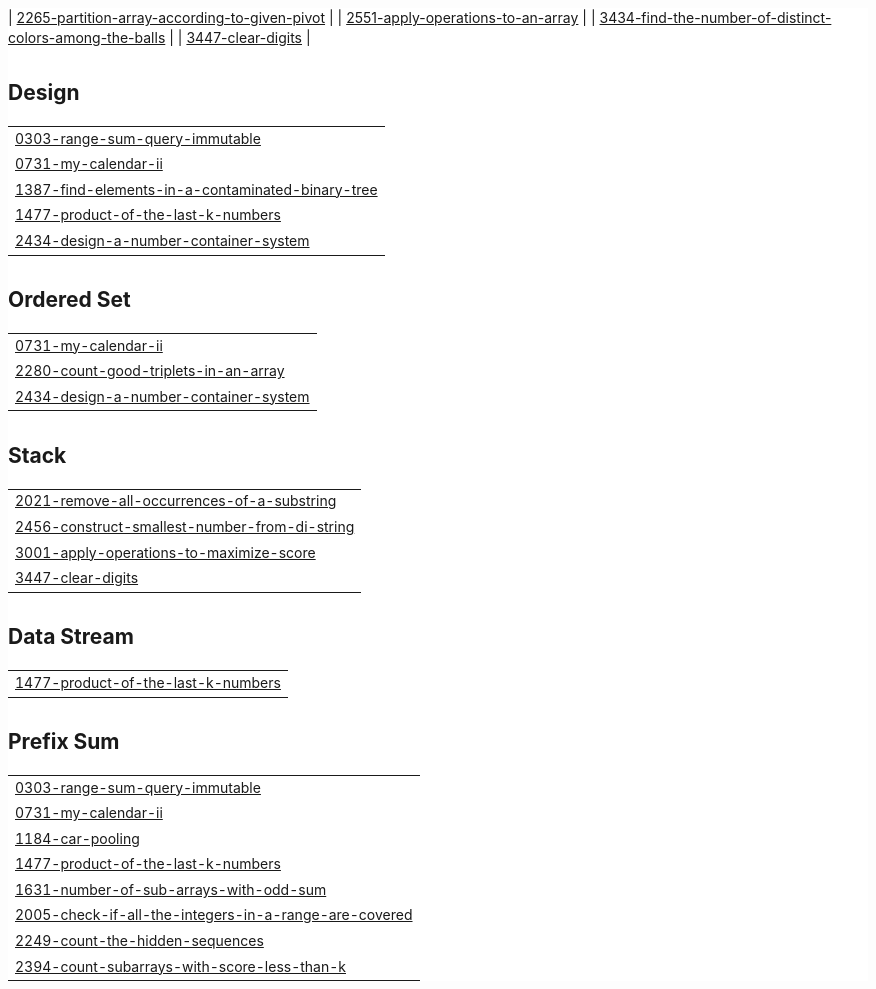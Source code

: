 | [2265-partition-array-according-to-given-pivot](https://github.com/aeshwin10/LeetcodeDSA/tree/master/2265-partition-array-according-to-given-pivot) |
| [2551-apply-operations-to-an-array](https://github.com/aeshwin10/LeetcodeDSA/tree/master/2551-apply-operations-to-an-array) |
| [3434-find-the-number-of-distinct-colors-among-the-balls](https://github.com/aeshwin10/LeetcodeDSA/tree/master/3434-find-the-number-of-distinct-colors-among-the-balls) |
| [3447-clear-digits](https://github.com/aeshwin10/LeetcodeDSA/tree/master/3447-clear-digits) |
## Design
|  |
| ------- |
| [0303-range-sum-query-immutable](https://github.com/aeshwin10/LeetcodeDSA/tree/master/0303-range-sum-query-immutable) |
| [0731-my-calendar-ii](https://github.com/aeshwin10/LeetcodeDSA/tree/master/0731-my-calendar-ii) |
| [1387-find-elements-in-a-contaminated-binary-tree](https://github.com/aeshwin10/LeetcodeDSA/tree/master/1387-find-elements-in-a-contaminated-binary-tree) |
| [1477-product-of-the-last-k-numbers](https://github.com/aeshwin10/LeetcodeDSA/tree/master/1477-product-of-the-last-k-numbers) |
| [2434-design-a-number-container-system](https://github.com/aeshwin10/LeetcodeDSA/tree/master/2434-design-a-number-container-system) |
## Ordered Set
|  |
| ------- |
| [0731-my-calendar-ii](https://github.com/aeshwin10/LeetcodeDSA/tree/master/0731-my-calendar-ii) |
| [2280-count-good-triplets-in-an-array](https://github.com/aeshwin10/LeetcodeDSA/tree/master/2280-count-good-triplets-in-an-array) |
| [2434-design-a-number-container-system](https://github.com/aeshwin10/LeetcodeDSA/tree/master/2434-design-a-number-container-system) |
## Stack
|  |
| ------- |
| [2021-remove-all-occurrences-of-a-substring](https://github.com/aeshwin10/LeetcodeDSA/tree/master/2021-remove-all-occurrences-of-a-substring) |
| [2456-construct-smallest-number-from-di-string](https://github.com/aeshwin10/LeetcodeDSA/tree/master/2456-construct-smallest-number-from-di-string) |
| [3001-apply-operations-to-maximize-score](https://github.com/aeshwin10/LeetcodeDSA/tree/master/3001-apply-operations-to-maximize-score) |
| [3447-clear-digits](https://github.com/aeshwin10/LeetcodeDSA/tree/master/3447-clear-digits) |
## Data Stream
|  |
| ------- |
| [1477-product-of-the-last-k-numbers](https://github.com/aeshwin10/LeetcodeDSA/tree/master/1477-product-of-the-last-k-numbers) |
## Prefix Sum
|  |
| ------- |
| [0303-range-sum-query-immutable](https://github.com/aeshwin10/LeetcodeDSA/tree/master/0303-range-sum-query-immutable) |
| [0731-my-calendar-ii](https://github.com/aeshwin10/LeetcodeDSA/tree/master/0731-my-calendar-ii) |
| [1184-car-pooling](https://github.com/aeshwin10/LeetcodeDSA/tree/master/1184-car-pooling) |
| [1477-product-of-the-last-k-numbers](https://github.com/aeshwin10/LeetcodeDSA/tree/master/1477-product-of-the-last-k-numbers) |
| [1631-number-of-sub-arrays-with-odd-sum](https://github.com/aeshwin10/LeetcodeDSA/tree/master/1631-number-of-sub-arrays-with-odd-sum) |
| [2005-check-if-all-the-integers-in-a-range-are-covered](https://github.com/aeshwin10/LeetcodeDSA/tree/master/2005-check-if-all-the-integers-in-a-range-are-covered) |
| [2249-count-the-hidden-sequences](https://github.com/aeshwin10/LeetcodeDSA/tree/master/2249-count-the-hidden-sequences) |
| [2394-count-subarrays-with-score-less-than-k](https://github.com/aeshwin10/LeetcodeDSA/tree/master/2394-count-subarrays-with-score-less-than-k) |
